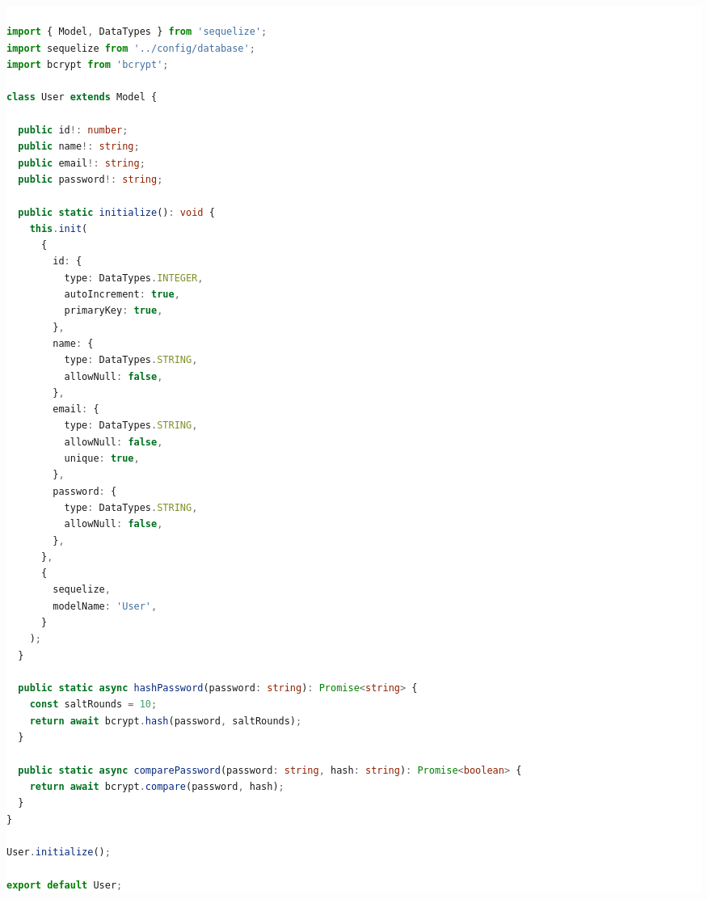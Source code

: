 ```typescript

import { Model, DataTypes } from 'sequelize';
import sequelize from '../config/database';
import bcrypt from 'bcrypt';

class User extends Model {

  public id!: number;
  public name!: string;
  public email!: string;
  public password!: string;

  public static initialize(): void {
    this.init(
      {
        id: {
          type: DataTypes.INTEGER,
          autoIncrement: true,
          primaryKey: true,
        },
        name: {
          type: DataTypes.STRING,
          allowNull: false,
        },
        email: {
          type: DataTypes.STRING,
          allowNull: false,
          unique: true,
        },
        password: {
          type: DataTypes.STRING,
          allowNull: false,
        },
      },
      {
        sequelize,
        modelName: 'User',
      }
    );
  }

  public static async hashPassword(password: string): Promise<string> {
    const saltRounds = 10;
    return await bcrypt.hash(password, saltRounds);
  }

  public static async comparePassword(password: string, hash: string): Promise<boolean> {
    return await bcrypt.compare(password, hash);
  }
}

User.initialize();

export default User;
```
